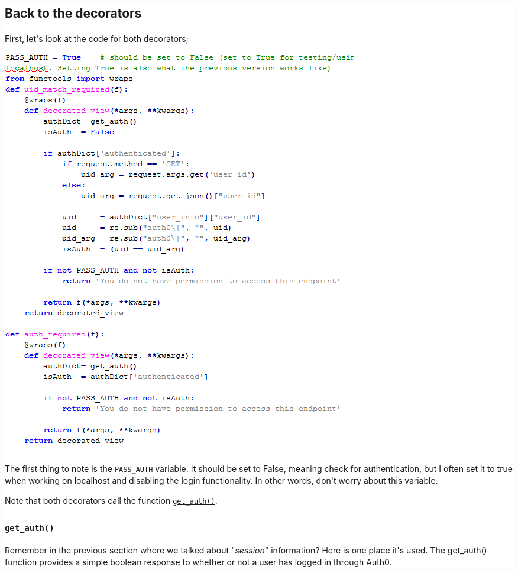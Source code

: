 ## Back to the decorators

First, let's look at the code for both decorators;

![](img/decorators.PNG)

The first thing to note is the `PASS_AUTH` variable. It should be set to False, meaning check for authentication, but I often set it to true when working on localhost and disabling the login functionality. In other words, don't worry about this variable.

Note that both decorators call the function [`get_auth()`](#get_auth).

### `get_auth()`

Remember in the previous section where we talked about "*session*" information? Here is one place it's used. The get_auth() function provides a simple boolean response to whether or not a user has logged in through Auth0.
